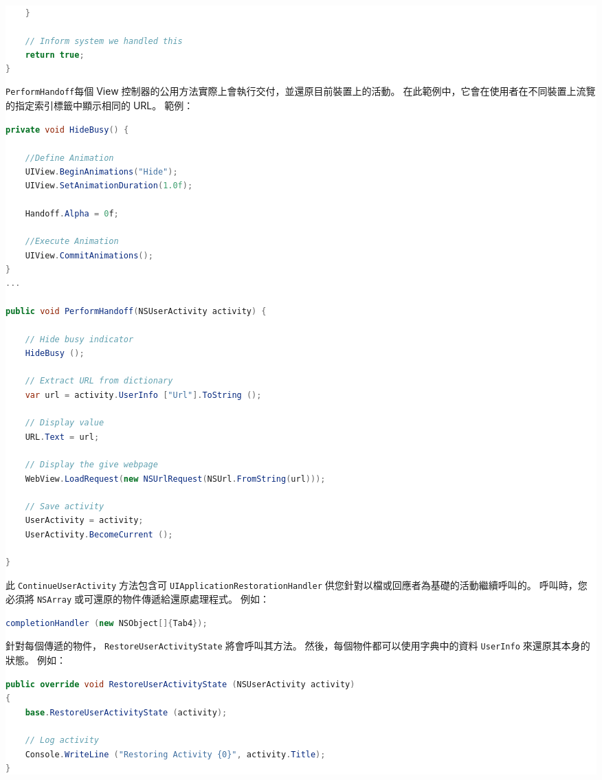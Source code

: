 ```csharp
    }

    // Inform system we handled this
    return true;
}
```

`PerformHandoff`每個 View 控制器的公用方法實際上會執行交付，並還原目前裝置上的活動。 在此範例中，它會在使用者在不同裝置上流覽的指定索引標籤中顯示相同的 URL。 範例：

```csharp
private void HideBusy() {

    //Define Animation
    UIView.BeginAnimations("Hide");
    UIView.SetAnimationDuration(1.0f);

    Handoff.Alpha = 0f;

    //Execute Animation
    UIView.CommitAnimations();
}
...

public void PerformHandoff(NSUserActivity activity) {

    // Hide busy indicator
    HideBusy ();

    // Extract URL from dictionary
    var url = activity.UserInfo ["Url"].ToString ();

    // Display value
    URL.Text = url;

    // Display the give webpage
    WebView.LoadRequest(new NSUrlRequest(NSUrl.FromString(url)));

    // Save activity
    UserActivity = activity;
    UserActivity.BecomeCurrent ();

}
```

此 `ContinueUserActivity` 方法包含可 `UIApplicationRestorationHandler` 供您針對以檔或回應者為基礎的活動繼續呼叫的。 呼叫時，您必須將 `NSArray` 或可還原的物件傳遞給還原處理程式。 例如：

```csharp
completionHandler (new NSObject[]{Tab4});
```

針對每個傳遞的物件， `RestoreUserActivityState` 將會呼叫其方法。 然後，每個物件都可以使用字典中的資料 `UserInfo` 來還原其本身的狀態。 例如：

```csharp
public override void RestoreUserActivityState (NSUserActivity activity)
{
    base.RestoreUserActivityState (activity);

    // Log activity
    Console.WriteLine ("Restoring Activity {0}", activity.Title);
}
```
